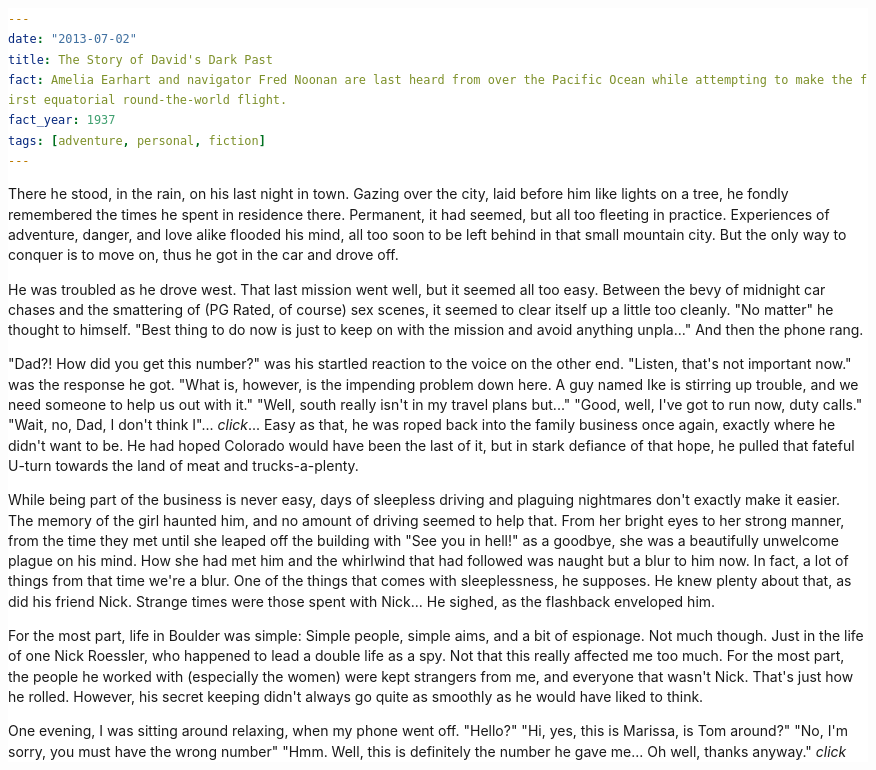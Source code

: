 ```yaml
---
date: "2013-07-02"
title: The Story of David's Dark Past
fact: Amelia Earhart and navigator Fred Noonan are last heard from over the Pacific Ocean while attempting to make the first equatorial round-the-world flight.
fact_year: 1937
tags: [adventure, personal, fiction]
---
```


There he stood, in the rain, on his last night in town. Gazing over the city, laid before him like lights on a tree, he fondly remembered the times he spent in residence there. Permanent, it had seemed, but all too fleeting in practice. Experiences of adventure, danger, and love alike flooded his mind, all too soon to be left behind in that small mountain city. But the only way to conquer is to move on, thus he got in the car and drove off.

He was troubled as he drove west. That last mission went well, but it seemed all too easy. Between the bevy of midnight car chases and the smattering of (PG Rated, of course) sex scenes, it seemed to clear itself up a little too cleanly. "No matter" he thought to himself. "Best thing to do now is just to keep on with the mission and avoid anything unpla..." And then the phone rang.

"Dad?! How did you get this number?" was his startled reaction to the voice on the other end.
"Listen, that's not important now." was the response he got. "What is, however, is the impending problem down here. A guy named Ike is stirring up trouble, and we need someone to help us out with it."
"Well, south really isn't in my travel plans but..."
"Good, well, I've got to run now, duty calls."
"Wait, no, Dad, I don't think I"... _click_...
Easy as that, he was roped back into the family business once again, exactly where he didn't want to be. He had hoped Colorado would have been the last of it, but in stark defiance of that hope, he pulled that fateful U-turn towards the land of meat and trucks-a-plenty.

While being part of the business is never easy, days of sleepless driving and plaguing nightmares don't exactly make it easier. The memory of the girl haunted him, and no amount of driving seemed to help that. From her bright eyes to her strong manner, from the time they met until she leaped off the building with "See you in hell!" as a goodbye, she was a beautifully unwelcome plague on his mind. How she had met him and the whirlwind that had followed was naught but a blur to him now. In fact, a lot of things from that time we're a blur. One of the things that comes with sleeplessness, he supposes. He knew plenty about that, as did his friend Nick. Strange times were those spent with Nick... He sighed, as the flashback enveloped him.

For the most part, life in Boulder was simple: Simple people, simple aims, and a bit of espionage. Not much though. Just in the life of one Nick Roessler, who happened to lead a double life as a spy. Not that this really affected me too much. For the most part, the people he worked with (especially the women) were kept strangers from me, and everyone that wasn't Nick. That's just how he rolled. However, his secret keeping didn't always go quite as smoothly as he would have liked to think.

One evening, I was sitting around relaxing, when my phone went off.
"Hello?"
"Hi, yes, this is Marissa, is Tom around?"
"No, I'm sorry, you must have the wrong number"
"Hmm. Well, this is definitely the number he gave me... Oh well, thanks anyway."
_click_
